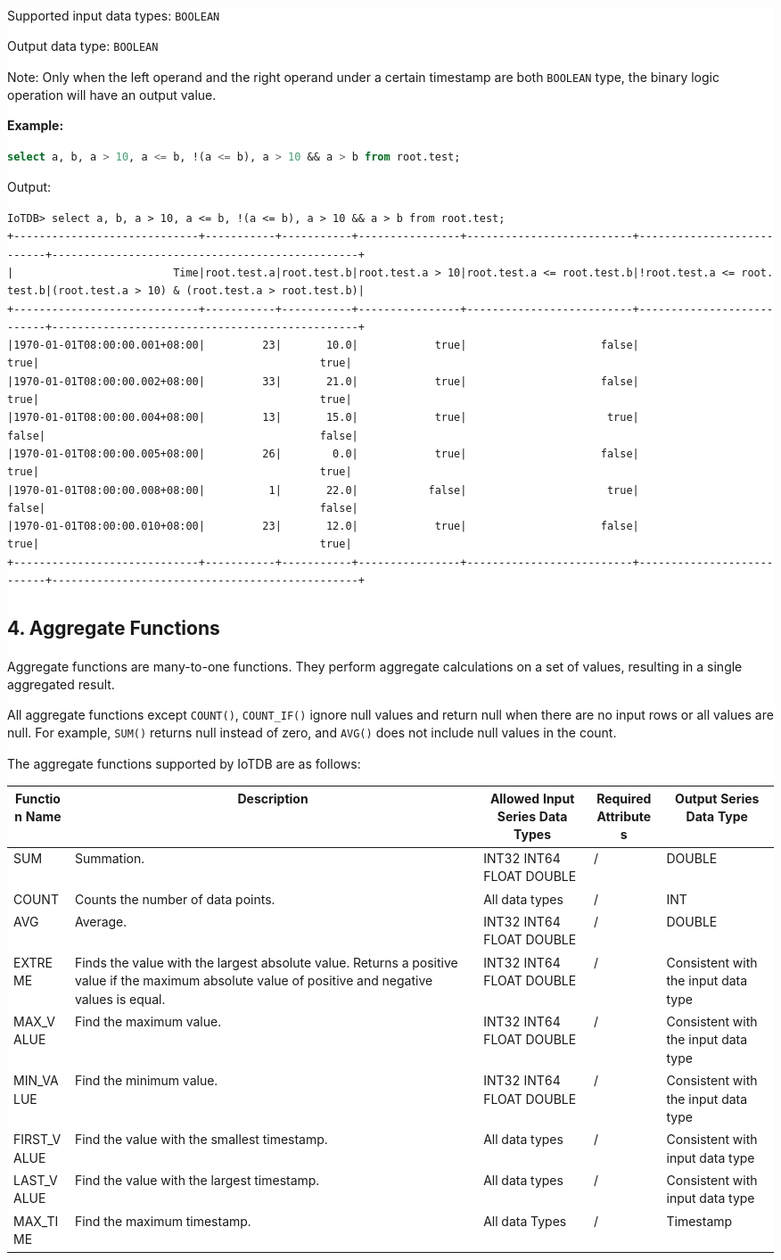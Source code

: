 Supported input data types: `BOOLEAN`

Output data type: `BOOLEAN`

Note: Only when the left operand and the right operand under a certain timestamp are both `BOOLEAN` type, the binary logic operation will have an output value.

**Example:**

```sql
select a, b, a > 10, a <= b, !(a <= b), a > 10 && a > b from root.test;
```

Output:
```
IoTDB> select a, b, a > 10, a <= b, !(a <= b), a > 10 && a > b from root.test;
+-----------------------------+-----------+-----------+----------------+--------------------------+---------------------------+------------------------------------------------+
|                         Time|root.test.a|root.test.b|root.test.a > 10|root.test.a <= root.test.b|!root.test.a <= root.test.b|(root.test.a > 10) & (root.test.a > root.test.b)|
+-----------------------------+-----------+-----------+----------------+--------------------------+---------------------------+------------------------------------------------+
|1970-01-01T08:00:00.001+08:00|         23|       10.0|            true|                     false|                       true|                                            true|
|1970-01-01T08:00:00.002+08:00|         33|       21.0|            true|                     false|                       true|                                            true|
|1970-01-01T08:00:00.004+08:00|         13|       15.0|            true|                      true|                      false|                                           false|
|1970-01-01T08:00:00.005+08:00|         26|        0.0|            true|                     false|                       true|                                            true|
|1970-01-01T08:00:00.008+08:00|          1|       22.0|           false|                      true|                      false|                                           false|
|1970-01-01T08:00:00.010+08:00|         23|       12.0|            true|                     false|                       true|                                            true|
+-----------------------------+-----------+-----------+----------------+--------------------------+---------------------------+------------------------------------------------+
```



## 4. Aggregate Functions

Aggregate functions are many-to-one functions. They perform aggregate calculations on a set of values, resulting in a single aggregated result.

All aggregate functions except `COUNT()`, `COUNT_IF()` ignore null values and return null when there are no input rows or all values are null. For example, `SUM()` returns null instead of zero, and `AVG()` does not include null values in the count.

The aggregate functions supported by IoTDB are as follows:

| Function Name | Description                                                  | Allowed Input Series Data Types                     | Required Attributes                                          | Output Series Data Type             |
| ------------- | ------------------------------------------------------------ |-----------------------------------------------------| ------------------------------------------------------------ | ----------------------------------- |
| SUM           | Summation.                                                   | INT32 INT64 FLOAT DOUBLE                            | /                                                            | DOUBLE                              |
| COUNT         | Counts the number of data points.                            | All data types                                      | /                                                            | INT                                 |
| AVG           | Average.                                                     | INT32 INT64 FLOAT DOUBLE                            | /                                                            | DOUBLE                              |
| EXTREME       | Finds the value with the largest absolute value. Returns a positive value if the maximum absolute value of positive and negative values is equal. | INT32 INT64 FLOAT DOUBLE                            | /                                                            | Consistent with the input data type |
| MAX_VALUE     | Find the maximum value.                                      | INT32 INT64 FLOAT DOUBLE                            | /                                                            | Consistent with the input data type |
| MIN_VALUE     | Find the minimum value.                                      | INT32 INT64 FLOAT DOUBLE                            | /                                                            | Consistent with the input data type |
| FIRST_VALUE   | Find the value with the smallest timestamp.                  | All data types                                      | /                                                            | Consistent with input data type     |
| LAST_VALUE    | Find the value with the largest timestamp.                   | All data types                                      | /                                                            | Consistent with input data type     |
| MAX_TIME      | Find the maximum timestamp.                                  | All data Types                                      | /                                                            | Timestamp                           |